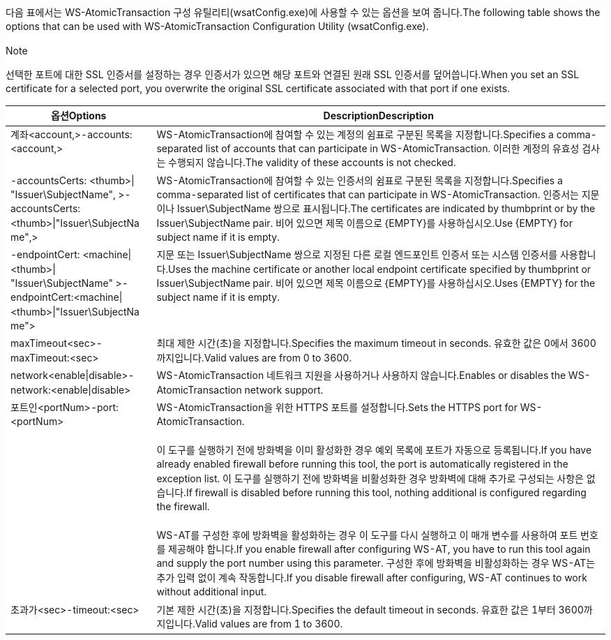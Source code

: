  <span data-ttu-id="7e562-110">다음 표에서는 WS-AtomicTransaction 구성 유틸리티(wsatConfig.exe)에 사용할 수 있는 옵션을 보여 줍니다.</span><span class="sxs-lookup"><span data-stu-id="7e562-110">The following table shows the options that can be used with WS-AtomicTransaction Configuration Utility (wsatConfig.exe).</span></span>  
  
> [!NOTE]
> <span data-ttu-id="7e562-111">선택한 포트에 대한 SSL 인증서를 설정하는 경우 인증서가 있으면 해당 포트와 연결된 원래 SSL 인증서를 덮어씁니다.</span><span class="sxs-lookup"><span data-stu-id="7e562-111">When you set an SSL certificate for a selected port, you overwrite the original SSL certificate associated with that port if one exists.</span></span>  
  
|<span data-ttu-id="7e562-112">옵션</span><span class="sxs-lookup"><span data-stu-id="7e562-112">Options</span></span>|<span data-ttu-id="7e562-113">Description</span><span class="sxs-lookup"><span data-stu-id="7e562-113">Description</span></span>|  
|-------------|-----------------|  
|<span data-ttu-id="7e562-114">계좌\<account,></span><span class="sxs-lookup"><span data-stu-id="7e562-114">-accounts:\<account,></span></span>|<span data-ttu-id="7e562-115">WS-AtomicTransaction에 참여할 수 있는 계정의 쉼표로 구분된 목록을 지정합니다.</span><span class="sxs-lookup"><span data-stu-id="7e562-115">Specifies a comma-separated list of accounts that can participate in WS-AtomicTransaction.</span></span> <span data-ttu-id="7e562-116">이러한 계정의 유효성 검사는 수행되지 않습니다.</span><span class="sxs-lookup"><span data-stu-id="7e562-116">The validity of these accounts is not checked.</span></span>|  
|<span data-ttu-id="7e562-117">-accountsCerts: \<thumb>&#124; "Issuer\SubjectName", ></span><span class="sxs-lookup"><span data-stu-id="7e562-117">-accountsCerts:\<thumb>&#124;"Issuer\SubjectName",></span></span>|<span data-ttu-id="7e562-118">WS-AtomicTransaction에 참여할 수 있는 인증서의 쉼표로 구분된 목록을 지정합니다.</span><span class="sxs-lookup"><span data-stu-id="7e562-118">Specifies a comma-separated list of certificates that can participate in WS-AtomicTransaction.</span></span> <span data-ttu-id="7e562-119">인증서는 지문이나 Issuer\SubjectName 쌍으로 표시됩니다.</span><span class="sxs-lookup"><span data-stu-id="7e562-119">The certificates are indicated by thumbprint or by the Issuer\SubjectName pair.</span></span> <span data-ttu-id="7e562-120">비어 있으면 제목 이름으로 {EMPTY}를 사용하십시오.</span><span class="sxs-lookup"><span data-stu-id="7e562-120">Use {EMPTY} for subject name if it is empty.</span></span>|  
|<span data-ttu-id="7e562-121">-endpointCert: <machine&#124;\<thumb>&#124; "Issuer\SubjectName" ></span><span class="sxs-lookup"><span data-stu-id="7e562-121">-endpointCert:<machine&#124;\<thumb>&#124;"Issuer\SubjectName"></span></span>|<span data-ttu-id="7e562-122">지문 또는 Issuer\SubjectName 쌍으로 지정된 다른 로컬 엔드포인트 인증서 또는 시스템 인증서를 사용합니다.</span><span class="sxs-lookup"><span data-stu-id="7e562-122">Uses the machine certificate or another local endpoint certificate specified by thumbprint or Issuer\SubjectName pair.</span></span> <span data-ttu-id="7e562-123">비어 있으면 제목 이름으로 {EMPTY}를 사용하십시오.</span><span class="sxs-lookup"><span data-stu-id="7e562-123">Uses {EMPTY} for the subject name if it is empty.</span></span>|  
|<span data-ttu-id="7e562-124">maxTimeout\<sec></span><span class="sxs-lookup"><span data-stu-id="7e562-124">-maxTimeout:\<sec></span></span>|<span data-ttu-id="7e562-125">최대 제한 시간(초)을 지정합니다.</span><span class="sxs-lookup"><span data-stu-id="7e562-125">Specifies the maximum timeout in seconds.</span></span> <span data-ttu-id="7e562-126">유효한 값은 0에서 3600 까지입니다.</span><span class="sxs-lookup"><span data-stu-id="7e562-126">Valid values are from 0 to 3600.</span></span>|  
|<span data-ttu-id="7e562-127">network\<enable&#124;disable></span><span class="sxs-lookup"><span data-stu-id="7e562-127">-network:\<enable&#124;disable></span></span>|<span data-ttu-id="7e562-128">WS-AtomicTransaction 네트워크 지원을 사용하거나 사용하지 않습니다.</span><span class="sxs-lookup"><span data-stu-id="7e562-128">Enables or disables the WS-AtomicTransaction network support.</span></span>|  
|<span data-ttu-id="7e562-129">포트인\<portNum></span><span class="sxs-lookup"><span data-stu-id="7e562-129">-port:\<portNum></span></span>|<span data-ttu-id="7e562-130">WS-AtomicTransaction을 위한 HTTPS 포트를 설정합니다.</span><span class="sxs-lookup"><span data-stu-id="7e562-130">Sets the HTTPS port for WS-AtomicTransaction.</span></span><br /><br /> <span data-ttu-id="7e562-131">이 도구를 실행하기 전에 방화벽을 이미 활성화한 경우 예외 목록에 포트가 자동으로 등록됩니다.</span><span class="sxs-lookup"><span data-stu-id="7e562-131">If you have already enabled firewall before running this tool, the port is automatically registered in the exception list.</span></span> <span data-ttu-id="7e562-132">이 도구를 실행하기 전에 방화벽을 비활성화한 경우 방화벽에 대해 추가로 구성되는 사항은 없습니다.</span><span class="sxs-lookup"><span data-stu-id="7e562-132">If firewall is disabled before running this tool, nothing additional is configured regarding the firewall.</span></span><br /><br /> <span data-ttu-id="7e562-133">WS-AT를 구성한 후에 방화벽을 활성화하는 경우 이 도구를 다시 실행하고 이 매개 변수를 사용하여 포트 번호를 제공해야 합니다.</span><span class="sxs-lookup"><span data-stu-id="7e562-133">If you enable firewall after configuring WS-AT, you have to run this tool again and supply the port number using this parameter.</span></span> <span data-ttu-id="7e562-134">구성한 후에 방화벽을 비활성화하는 경우 WS-AT는 추가 입력 없이 계속 작동합니다.</span><span class="sxs-lookup"><span data-stu-id="7e562-134">If you disable firewall after configuring, WS-AT continues to work without additional input.</span></span>|  
|<span data-ttu-id="7e562-135">초과가\<sec></span><span class="sxs-lookup"><span data-stu-id="7e562-135">-timeout:\<sec></span></span>|<span data-ttu-id="7e562-136">기본 제한 시간(초)을 지정합니다.</span><span class="sxs-lookup"><span data-stu-id="7e562-136">Specifies the default timeout in seconds.</span></span> <span data-ttu-id="7e562-137">유효한 값은 1부터 3600까지입니다.</span><span class="sxs-lookup"><span data-stu-id="7e562-137">Valid values are from 1 to 3600.</span></span>|  